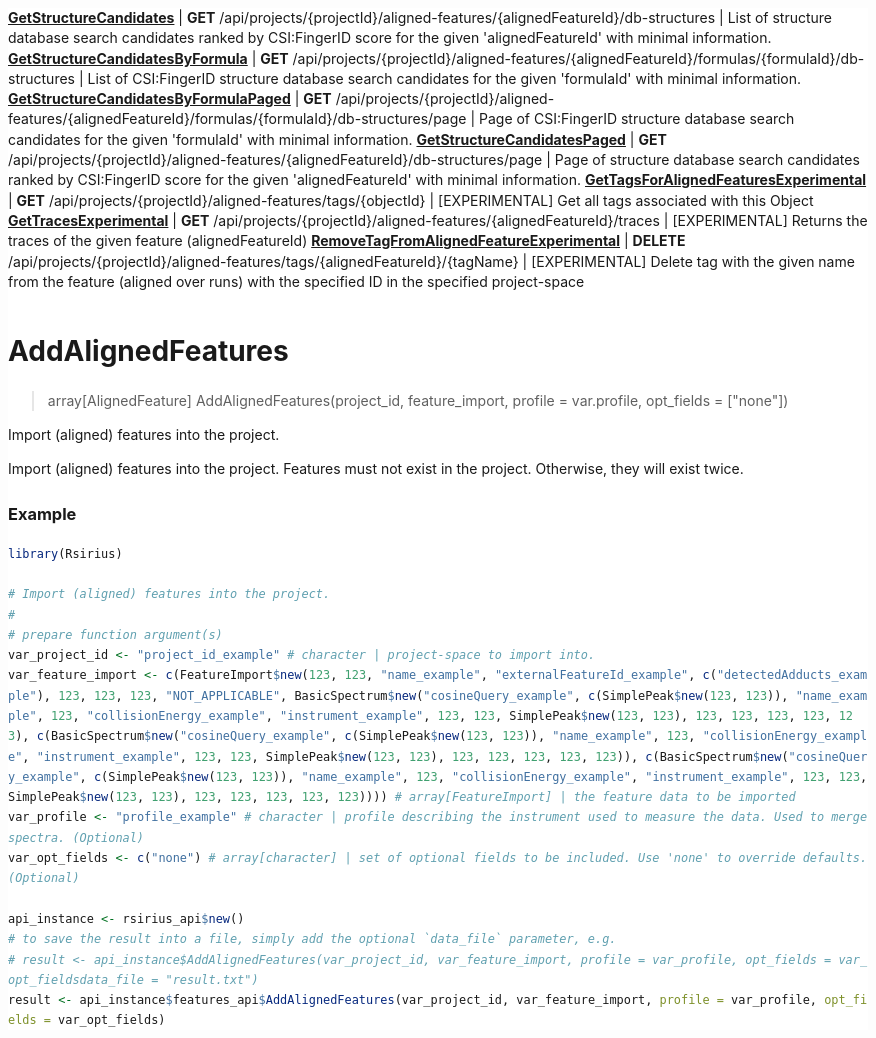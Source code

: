 [**GetStructureCandidates**](FeaturesApi.md#GetStructureCandidates) | **GET** /api/projects/{projectId}/aligned-features/{alignedFeatureId}/db-structures | List of structure database search candidates ranked by CSI:FingerID score for the given &#39;alignedFeatureId&#39; with minimal information.
[**GetStructureCandidatesByFormula**](FeaturesApi.md#GetStructureCandidatesByFormula) | **GET** /api/projects/{projectId}/aligned-features/{alignedFeatureId}/formulas/{formulaId}/db-structures | List of CSI:FingerID structure database search candidates for the given &#39;formulaId&#39; with minimal information.
[**GetStructureCandidatesByFormulaPaged**](FeaturesApi.md#GetStructureCandidatesByFormulaPaged) | **GET** /api/projects/{projectId}/aligned-features/{alignedFeatureId}/formulas/{formulaId}/db-structures/page | Page of CSI:FingerID structure database search candidates for the given &#39;formulaId&#39; with minimal information.
[**GetStructureCandidatesPaged**](FeaturesApi.md#GetStructureCandidatesPaged) | **GET** /api/projects/{projectId}/aligned-features/{alignedFeatureId}/db-structures/page | Page of structure database search candidates ranked by CSI:FingerID score for the given &#39;alignedFeatureId&#39; with minimal information.
[**GetTagsForAlignedFeaturesExperimental**](FeaturesApi.md#GetTagsForAlignedFeaturesExperimental) | **GET** /api/projects/{projectId}/aligned-features/tags/{objectId} | [EXPERIMENTAL] Get all tags associated with this Object
[**GetTracesExperimental**](FeaturesApi.md#GetTracesExperimental) | **GET** /api/projects/{projectId}/aligned-features/{alignedFeatureId}/traces | [EXPERIMENTAL] Returns the traces of the given feature (alignedFeatureId)
[**RemoveTagFromAlignedFeatureExperimental**](FeaturesApi.md#RemoveTagFromAlignedFeatureExperimental) | **DELETE** /api/projects/{projectId}/aligned-features/tags/{alignedFeatureId}/{tagName} | [EXPERIMENTAL] Delete tag with the given name from the feature (aligned over runs) with the specified ID in the specified project-space


# **AddAlignedFeatures**
> array[AlignedFeature] AddAlignedFeatures(project_id, feature_import, profile = var.profile, opt_fields = ["none"])

Import (aligned) features into the project.

Import (aligned) features into the project. Features must not exist in the project.  Otherwise, they will exist twice.

### Example
```R
library(Rsirius)

# Import (aligned) features into the project.
#
# prepare function argument(s)
var_project_id <- "project_id_example" # character | project-space to import into.
var_feature_import <- c(FeatureImport$new(123, 123, "name_example", "externalFeatureId_example", c("detectedAdducts_example"), 123, 123, 123, "NOT_APPLICABLE", BasicSpectrum$new("cosineQuery_example", c(SimplePeak$new(123, 123)), "name_example", 123, "collisionEnergy_example", "instrument_example", 123, 123, SimplePeak$new(123, 123), 123, 123, 123, 123, 123), c(BasicSpectrum$new("cosineQuery_example", c(SimplePeak$new(123, 123)), "name_example", 123, "collisionEnergy_example", "instrument_example", 123, 123, SimplePeak$new(123, 123), 123, 123, 123, 123, 123)), c(BasicSpectrum$new("cosineQuery_example", c(SimplePeak$new(123, 123)), "name_example", 123, "collisionEnergy_example", "instrument_example", 123, 123, SimplePeak$new(123, 123), 123, 123, 123, 123, 123)))) # array[FeatureImport] | the feature data to be imported
var_profile <- "profile_example" # character | profile describing the instrument used to measure the data. Used to merge spectra. (Optional)
var_opt_fields <- c("none") # array[character] | set of optional fields to be included. Use 'none' to override defaults. (Optional)

api_instance <- rsirius_api$new()
# to save the result into a file, simply add the optional `data_file` parameter, e.g.
# result <- api_instance$AddAlignedFeatures(var_project_id, var_feature_import, profile = var_profile, opt_fields = var_opt_fieldsdata_file = "result.txt")
result <- api_instance$features_api$AddAlignedFeatures(var_project_id, var_feature_import, profile = var_profile, opt_fields = var_opt_fields)
```